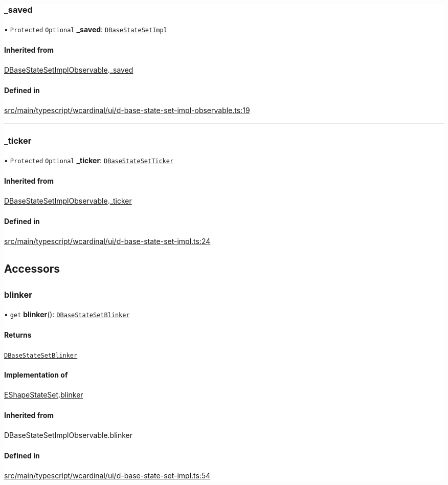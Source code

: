 ### \_saved

• `Protected` `Optional` **\_saved**: [`DBaseStateSetImpl`](DBaseStateSetImpl.md)

#### Inherited from

[DBaseStateSetImplObservable](DBaseStateSetImplObservable.md).[_saved](DBaseStateSetImplObservable.md#_saved)

#### Defined in

[src/main/typescript/wcardinal/ui/d-base-state-set-impl-observable.ts:19](https://github.com/winter-cardinal/winter-cardinal-ui/blob/v0.407.0/src/main/typescript/wcardinal/ui/d-base-state-set-impl-observable.ts#L19)

___

### \_ticker

• `Protected` `Optional` **\_ticker**: [`DBaseStateSetTicker`](../interfaces/DBaseStateSetTicker.md)

#### Inherited from

[DBaseStateSetImplObservable](DBaseStateSetImplObservable.md).[_ticker](DBaseStateSetImplObservable.md#_ticker)

#### Defined in

[src/main/typescript/wcardinal/ui/d-base-state-set-impl.ts:24](https://github.com/winter-cardinal/winter-cardinal-ui/blob/v0.407.0/src/main/typescript/wcardinal/ui/d-base-state-set-impl.ts#L24)

## Accessors

### blinker

• `get` **blinker**(): [`DBaseStateSetBlinker`](../interfaces/DBaseStateSetBlinker.md)

#### Returns

[`DBaseStateSetBlinker`](../interfaces/DBaseStateSetBlinker.md)

#### Implementation of

[EShapeStateSet](../interfaces/EShapeStateSet.md).[blinker](../interfaces/EShapeStateSet.md#blinker)

#### Inherited from

DBaseStateSetImplObservable.blinker

#### Defined in

[src/main/typescript/wcardinal/ui/d-base-state-set-impl.ts:54](https://github.com/winter-cardinal/winter-cardinal-ui/blob/v0.407.0/src/main/typescript/wcardinal/ui/d-base-state-set-impl.ts#L54)
